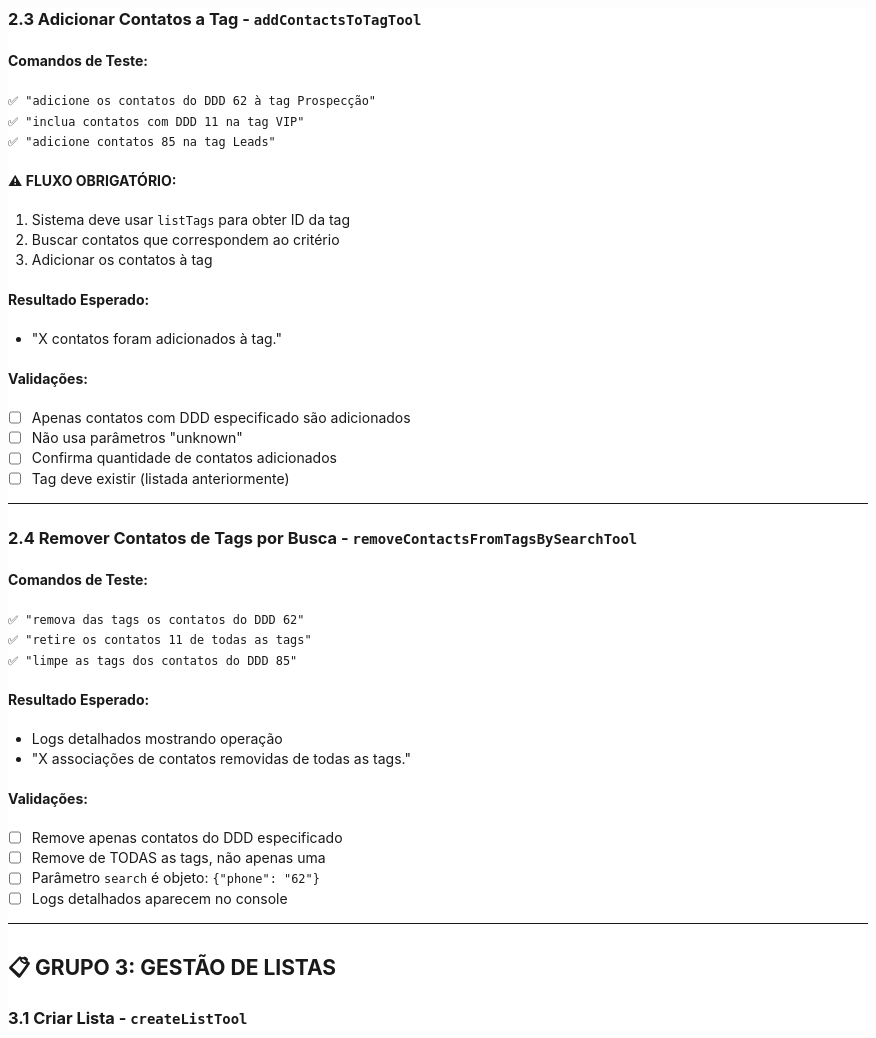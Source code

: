 ### **2.3 Adicionar Contatos a Tag - `addContactsToTagTool`**

#### **Comandos de Teste:**
```
✅ "adicione os contatos do DDD 62 à tag Prospecção"
✅ "inclua contatos com DDD 11 na tag VIP"
✅ "adicione contatos 85 na tag Leads"
```

#### **⚠️ FLUXO OBRIGATÓRIO:**
1. Sistema deve usar `listTags` para obter ID da tag
2. Buscar contatos que correspondem ao critério
3. Adicionar os contatos à tag

#### **Resultado Esperado:**
- "X contatos foram adicionados à tag."

#### **Validações:**
- [ ] Apenas contatos com DDD especificado são adicionados
- [ ] Não usa parâmetros "unknown"
- [ ] Confirma quantidade de contatos adicionados
- [ ] Tag deve existir (listada anteriormente)

---

### **2.4 Remover Contatos de Tags por Busca - `removeContactsFromTagsBySearchTool`**

#### **Comandos de Teste:**
```
✅ "remova das tags os contatos do DDD 62"
✅ "retire os contatos 11 de todas as tags"
✅ "limpe as tags dos contatos do DDD 85"
```

#### **Resultado Esperado:**
- Logs detalhados mostrando operação
- "X associações de contatos removidas de todas as tags."

#### **Validações:**
- [ ] Remove apenas contatos do DDD especificado
- [ ] Remove de TODAS as tags, não apenas uma
- [ ] Parâmetro `search` é objeto: `{"phone": "62"}`
- [ ] Logs detalhados aparecem no console

---

## 📋 **GRUPO 3: GESTÃO DE LISTAS**

### **3.1 Criar Lista - `createListTool`**
